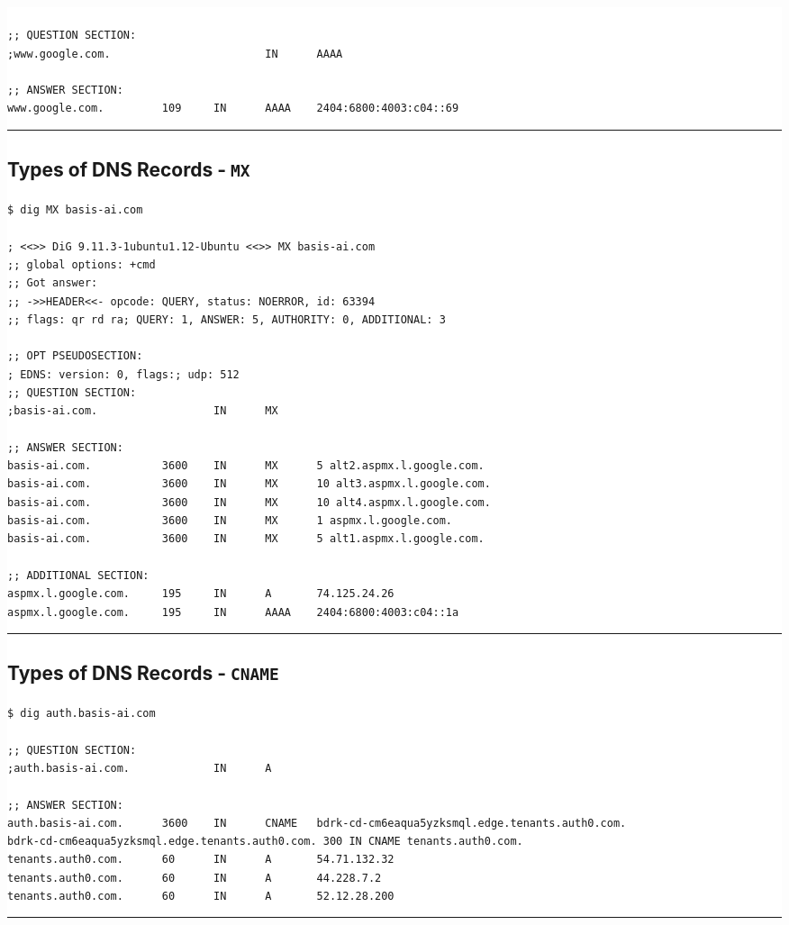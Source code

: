 ```

;; QUESTION SECTION:
;www.google.com.                        IN      AAAA

;; ANSWER SECTION:
www.google.com.         109     IN      AAAA    2404:6800:4003:c04::69

```

---
## Types of DNS Records - `MX`

```
$ dig MX basis-ai.com

; <<>> DiG 9.11.3-1ubuntu1.12-Ubuntu <<>> MX basis-ai.com
;; global options: +cmd
;; Got answer:
;; ->>HEADER<<- opcode: QUERY, status: NOERROR, id: 63394
;; flags: qr rd ra; QUERY: 1, ANSWER: 5, AUTHORITY: 0, ADDITIONAL: 3

;; OPT PSEUDOSECTION:
; EDNS: version: 0, flags:; udp: 512
;; QUESTION SECTION:
;basis-ai.com.                  IN      MX

;; ANSWER SECTION:
basis-ai.com.           3600    IN      MX      5 alt2.aspmx.l.google.com.
basis-ai.com.           3600    IN      MX      10 alt3.aspmx.l.google.com.
basis-ai.com.           3600    IN      MX      10 alt4.aspmx.l.google.com.
basis-ai.com.           3600    IN      MX      1 aspmx.l.google.com.
basis-ai.com.           3600    IN      MX      5 alt1.aspmx.l.google.com.

;; ADDITIONAL SECTION:
aspmx.l.google.com.     195     IN      A       74.125.24.26
aspmx.l.google.com.     195     IN      AAAA    2404:6800:4003:c04::1a
```

---
## Types of DNS Records - `CNAME`

```
$ dig auth.basis-ai.com

;; QUESTION SECTION:
;auth.basis-ai.com.             IN      A

;; ANSWER SECTION:
auth.basis-ai.com.      3600    IN      CNAME   bdrk-cd-cm6eaqua5yzksmql.edge.tenants.auth0.com.
bdrk-cd-cm6eaqua5yzksmql.edge.tenants.auth0.com. 300 IN CNAME tenants.auth0.com.
tenants.auth0.com.      60      IN      A       54.71.132.32
tenants.auth0.com.      60      IN      A       44.228.7.2
tenants.auth0.com.      60      IN      A       52.12.28.200

```

---